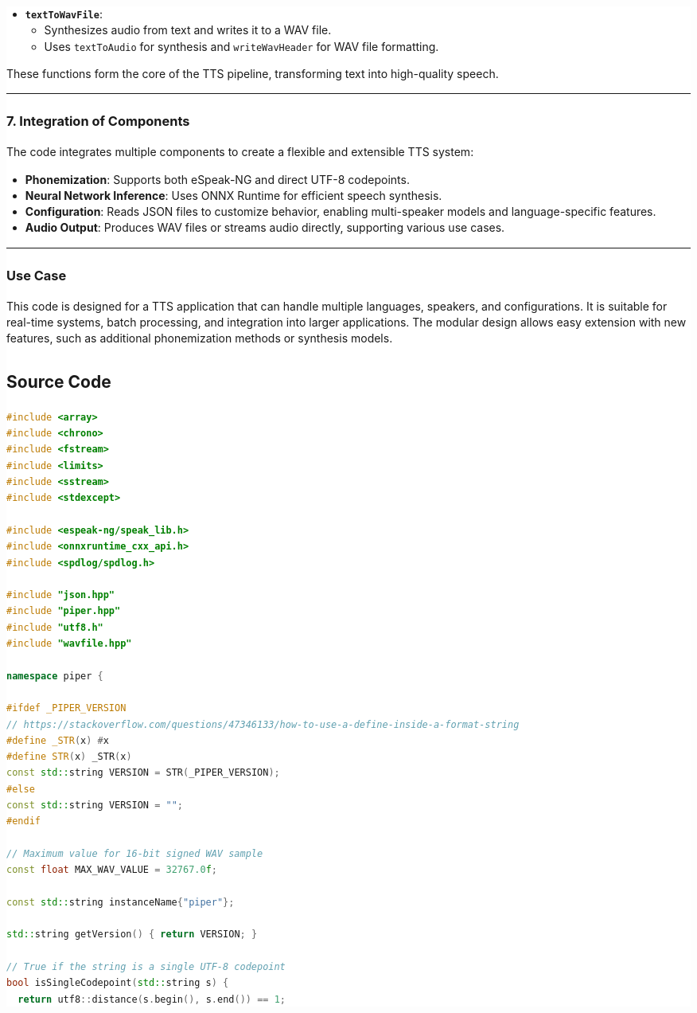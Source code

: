 - **`textToWavFile`**:
  - Synthesizes audio from text and writes it to a WAV file.
  - Uses `textToAudio` for synthesis and `writeWavHeader` for WAV file formatting.

These functions form the core of the TTS pipeline, transforming text into high-quality speech.

---

### **7. Integration of Components**
The code integrates multiple components to create a flexible and extensible TTS system:
- **Phonemization**: Supports both eSpeak-NG and direct UTF-8 codepoints.
- **Neural Network Inference**: Uses ONNX Runtime for efficient speech synthesis.
- **Configuration**: Reads JSON files to customize behavior, enabling multi-speaker models and language-specific features.
- **Audio Output**: Produces WAV files or streams audio directly, supporting various use cases.

---

### **Use Case**
This code is designed for a TTS application that can handle multiple languages, speakers, and configurations. It is suitable for real-time systems, batch processing, and integration into larger applications. The modular design allows easy extension with new features, such as additional phonemization methods or synthesis models.

## Source Code

```cpp
#include <array>
#include <chrono>
#include <fstream>
#include <limits>
#include <sstream>
#include <stdexcept>

#include <espeak-ng/speak_lib.h>
#include <onnxruntime_cxx_api.h>
#include <spdlog/spdlog.h>

#include "json.hpp"
#include "piper.hpp"
#include "utf8.h"
#include "wavfile.hpp"

namespace piper {

#ifdef _PIPER_VERSION
// https://stackoverflow.com/questions/47346133/how-to-use-a-define-inside-a-format-string
#define _STR(x) #x
#define STR(x) _STR(x)
const std::string VERSION = STR(_PIPER_VERSION);
#else
const std::string VERSION = "";
#endif

// Maximum value for 16-bit signed WAV sample
const float MAX_WAV_VALUE = 32767.0f;

const std::string instanceName{"piper"};

std::string getVersion() { return VERSION; }

// True if the string is a single UTF-8 codepoint
bool isSingleCodepoint(std::string s) {
  return utf8::distance(s.begin(), s.end()) == 1;
```